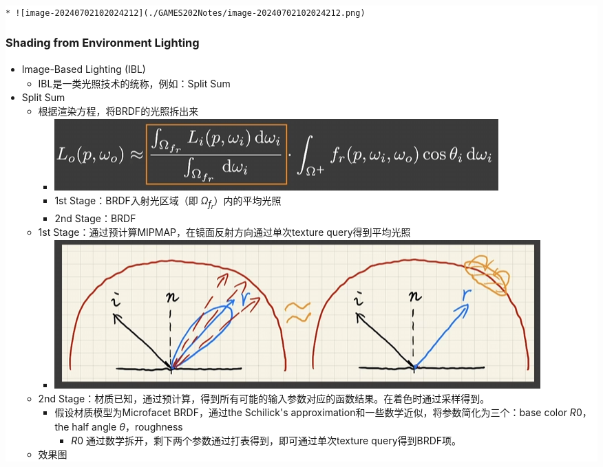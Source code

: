     * ![image-20240702102024212](./GAMES202Notes/image-20240702102024212.png)

### Shading from Environment Lighting

* Image-Based Lighting (IBL)
  * IBL是一类光照技术的统称，例如：Split Sum
* Split Sum
  * 根据渲染方程，将BRDF的光照拆出来
    * ![image-20240702101143657](./GAMES202Notes/image-20240702101143657.png)
    * 1st Stage：BRDF入射光区域（即 $\Omega_{f_r}$）内的平均光照
    * 2nd Stage：BRDF
  * 1st Stage：通过预计算MIPMAP，在镜面反射方向通过单次texture query得到平均光照
    * ![image-20240702101443825](./GAMES202Notes/image-20240702101443825.png)
  * 2nd Stage：材质已知，通过预计算，得到所有可能的输入参数对应的函数结果。在着色时通过采样得到。
    * 假设材质模型为Microfacet BRDF，通过the Schilick's approximation和一些数学近似，将参数简化为三个：base color $R0$，the half angle $\theta$，roughness
      * $R0$ 通过数学拆开，剩下两个参数通过打表得到，即可通过单次texture query得到BRDF项。
  * 效果图